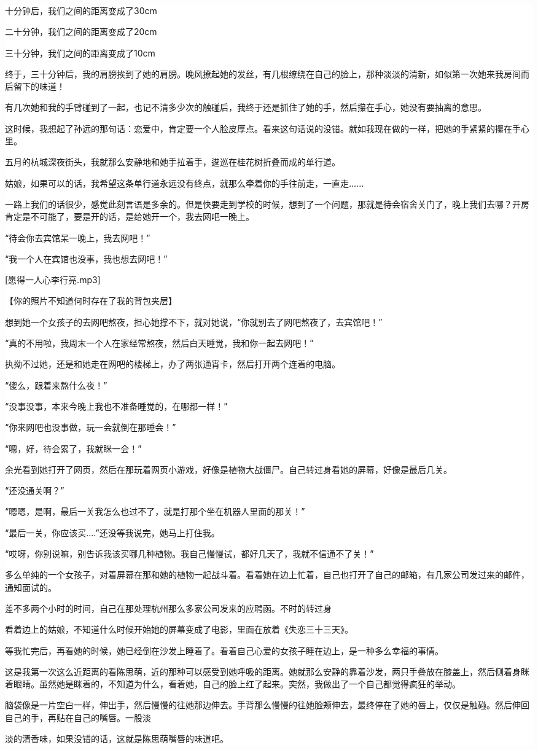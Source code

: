 十分钟后，我们之间的距离变成了30cm

二十分钟，我们之间的距离变成了20cm

三十分钟，我们之间的距离变成了10cm

终于，三十分钟后，我的肩膀挨到了她的肩膀。晚风撩起她的发丝，有几根缭绕在自己的脸上，那种淡淡的清新，如似第一次她来我房间而后留下的味道！

有几次她和我的手臂碰到了一起，也记不清多少次的触碰后，我终于还是抓住了她的手，然后攥在手心，她没有要抽离的意思。

这时候，我想起了孙远的那句话：恋爱中，肯定要一个人脸皮厚点。看来这句话说的没错。就如我现在做的一样，把她的手紧紧的攥在手心里。

五月的杭城深夜街头，我就那么安静地和她手拉着手，逡巡在桂花树折叠而成的单行道。

姑娘，如果可以的话，我希望这条单行道永远没有终点，就那么牵着你的手往前走，一直走......

一路上我们的话很少，感觉此刻言语是多余的。但是快要走到学校的时候，想到了一个问题，那就是待会宿舍关门了，晚上我们去哪？开房肯定是不可能了，要是开的话，是给她开一个，我去网吧一晚上。

“待会你去宾馆呆一晚上，我去网吧！”

“我一个人在宾馆也没事，我也想去网吧！”

[愿得一人心李行亮.mp3]

【你的照片不知道何时存在了我的背包夹层】

想到她一个女孩子的去网吧熬夜，担心她撑不下，就对她说，“你就别去了网吧熬夜了，去宾馆吧！”

“真的不用啦，我周末一个人在家经常熬夜，然后白天睡觉，我和你一起去网吧！”

执拗不过她，还是和她走在网吧的楼梯上，办了两张通宵卡，然后打开两个连着的电脑。

“傻么，跟着来熬什么夜！”

“没事没事，本来今晚上我也不准备睡觉的，在哪都一样！”

“你来网吧也没事做，玩一会就倒在那睡会！”

“嗯，好，待会累了，我就眯一会！”

余光看到她打开了网页，然后在那玩着网页小游戏，好像是植物大战僵尸。自己转过身看她的屏幕，好像是最后几关。

“还没通关啊？”

“嗯嗯，是啊，最后一关我怎么也过不了，就是打那个坐在机器人里面的那关！”

“最后一关，你应该买....”还没等我说完，她马上打住我。

“哎呀，你别说嘛，别告诉我该买哪几种植物。我自己慢慢试，都好几天了，我就不信通不了关！”

多么单纯的一个女孩子，对着屏幕在那和她的植物一起战斗着。看着她在边上忙着，自己也打开了自己的邮箱，有几家公司发过来的邮件，通知面试的。

差不多两个小时的时间，自己在那处理杭州那么多家公司发来的应聘函。不时的转过身

看着边上的姑娘，不知道什么时候开始她的屏幕变成了电影，里面在放着《失恋三十三天》。

等我忙完后，再看她的时候，她已经倒在沙发上睡着了。看着自己心爱的女孩子睡在边上，是一种多么幸福的事情。

这是我第一次这么近距离的看陈思萌，近的那种可以感受到她呼吸的距离。她就那么安静的靠着沙发，两只手叠放在膝盖上，然后侧着身眯着眼睛。虽然她是眯着的，不知道为什么，看着她，自己的脸上红了起来。突然，我做出了一个自己都觉得疯狂的举动。

脑袋像是一片空白一样，伸出手，然后慢慢的往她那边伸去。手背那么慢慢的往她脸颊伸去，最终停在了她的唇上，仅仅是触碰。然后伸回自己的手，再贴在自己的嘴唇。一股淡

淡的清香味，如果没错的话，这就是陈思萌嘴唇的味道吧。
